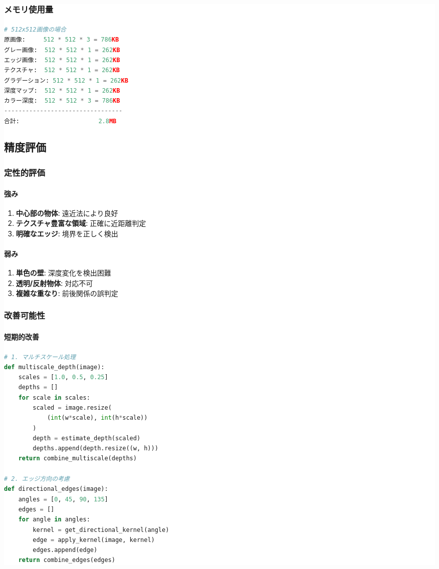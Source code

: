 ### メモリ使用量

```python
# 512x512画像の場合
原画像:     512 * 512 * 3 = 786KB
グレー画像:  512 * 512 * 1 = 262KB
エッジ画像:  512 * 512 * 1 = 262KB
テクスチャ:  512 * 512 * 1 = 262KB
グラデーション: 512 * 512 * 1 = 262KB
深度マップ:  512 * 512 * 1 = 262KB
カラー深度:  512 * 512 * 3 = 786KB
---------------------------------
合計:                      2.8MB
```

## 精度評価

### 定性的評価

#### 強み
1. **中心部の物体**: 遠近法により良好
2. **テクスチャ豊富な領域**: 正確に近距離判定
3. **明確なエッジ**: 境界を正しく検出

#### 弱み
1. **単色の壁**: 深度変化を検出困難
2. **透明/反射物体**: 対応不可
3. **複雑な重なり**: 前後関係の誤判定

### 改善可能性

#### 短期的改善
```python
# 1. マルチスケール処理
def multiscale_depth(image):
    scales = [1.0, 0.5, 0.25]
    depths = []
    for scale in scales:
        scaled = image.resize(
            (int(w*scale), int(h*scale))
        )
        depth = estimate_depth(scaled)
        depths.append(depth.resize((w, h)))
    return combine_multiscale(depths)

# 2. エッジ方向の考慮
def directional_edges(image):
    angles = [0, 45, 90, 135]
    edges = []
    for angle in angles:
        kernel = get_directional_kernel(angle)
        edge = apply_kernel(image, kernel)
        edges.append(edge)
    return combine_edges(edges)
```
